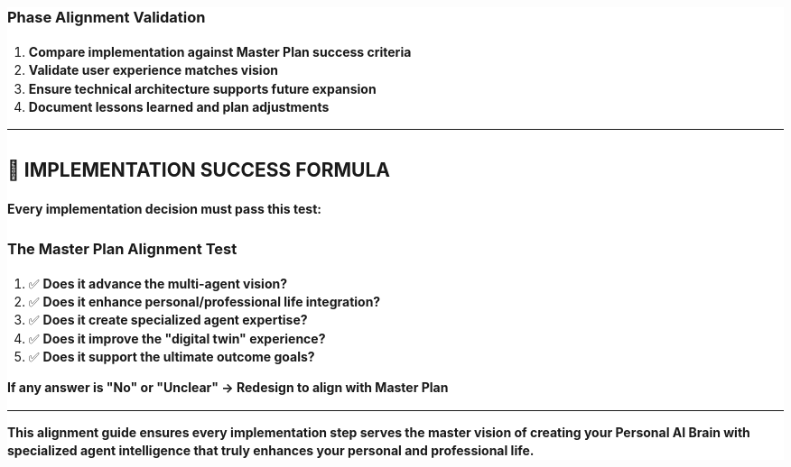 ### **Phase Alignment Validation**
1. **Compare implementation against Master Plan success criteria**
2. **Validate user experience matches vision**
3. **Ensure technical architecture supports future expansion**
4. **Document lessons learned and plan adjustments**

---

## 🚀 **IMPLEMENTATION SUCCESS FORMULA**

**Every implementation decision must pass this test:**

### **The Master Plan Alignment Test**
1. ✅ **Does it advance the multi-agent vision?**
2. ✅ **Does it enhance personal/professional life integration?**
3. ✅ **Does it create specialized agent expertise?**
4. ✅ **Does it improve the "digital twin" experience?**
5. ✅ **Does it support the ultimate outcome goals?**

**If any answer is "No" or "Unclear" → Redesign to align with Master Plan**

---

**This alignment guide ensures every implementation step serves the master vision of creating your Personal AI Brain with specialized agent intelligence that truly enhances your personal and professional life.**